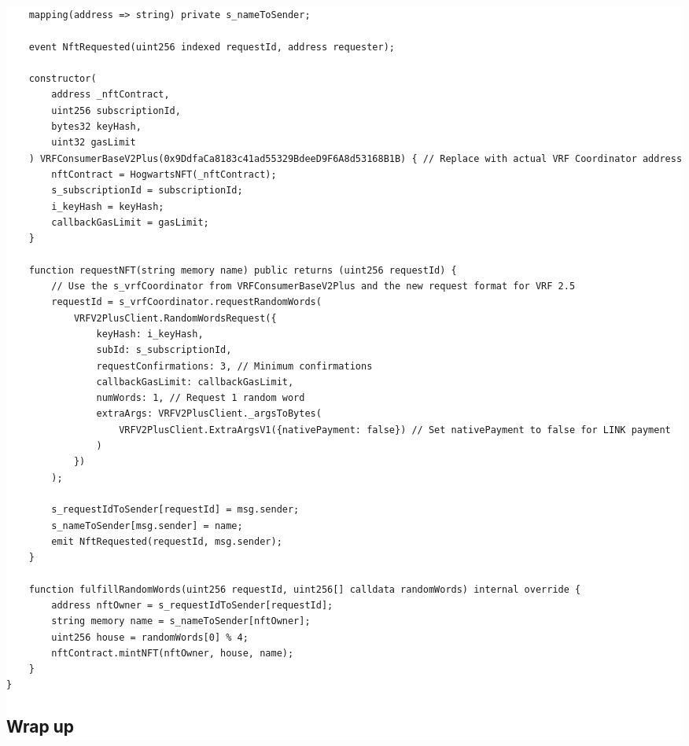 ```
    mapping(address => string) private s_nameToSender;

    event NftRequested(uint256 indexed requestId, address requester);

    constructor(
        address _nftContract,
        uint256 subscriptionId,
        bytes32 keyHash,
        uint32 gasLimit
    ) VRFConsumerBaseV2Plus(0x9DdfaCa8183c41ad55329BdeeD9F6A8d53168B1B) { // Replace with actual VRF Coordinator address
        nftContract = HogwartsNFT(_nftContract);
        s_subscriptionId = subscriptionId;
        i_keyHash = keyHash;
        callbackGasLimit = gasLimit;
    }

    function requestNFT(string memory name) public returns (uint256 requestId) {
        // Use the s_vrfCoordinator from VRFConsumerBaseV2Plus and the new request format for VRF 2.5
        requestId = s_vrfCoordinator.requestRandomWords(
            VRFV2PlusClient.RandomWordsRequest({
                keyHash: i_keyHash,
                subId: s_subscriptionId,
                requestConfirmations: 3, // Minimum confirmations
                callbackGasLimit: callbackGasLimit,
                numWords: 1, // Request 1 random word
                extraArgs: VRFV2PlusClient._argsToBytes(
                    VRFV2PlusClient.ExtraArgsV1({nativePayment: false}) // Set nativePayment to false for LINK payment
                )
            })
        );

        s_requestIdToSender[requestId] = msg.sender;
        s_nameToSender[msg.sender] = name;
        emit NftRequested(requestId, msg.sender);
    }

    function fulfillRandomWords(uint256 requestId, uint256[] calldata randomWords) internal override {
        address nftOwner = s_requestIdToSender[requestId];
        string memory name = s_nameToSender[nftOwner];
        uint256 house = randomWords[0] % 4;
        nftContract.mintNFT(nftOwner, house, name);
    }
}

```

## Wrap up
